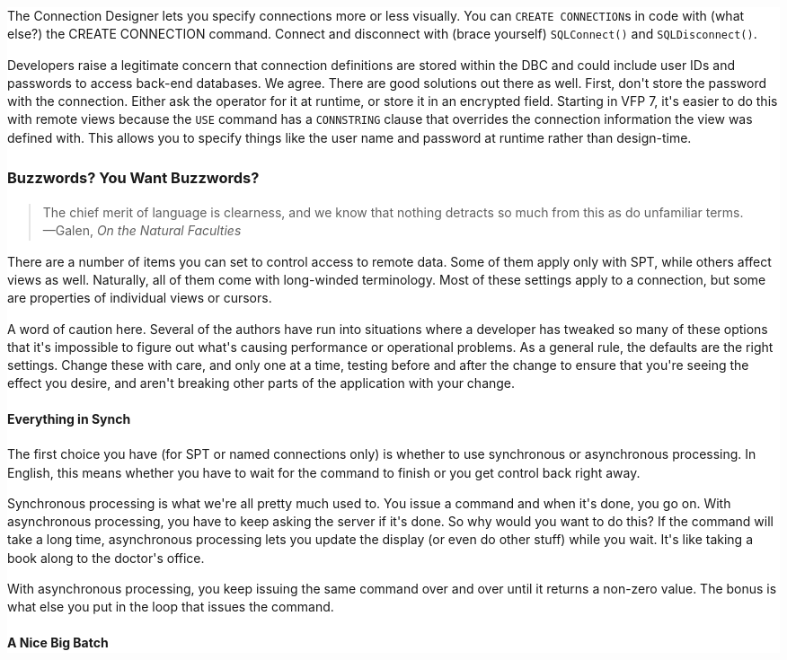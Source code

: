 The Connection Designer lets you specify connections more or
less visually. You can `CREATE CONNECTION`s in code with (what else?) the CREATE
CONNECTION command. Connect and disconnect with (brace yourself) `SQLConnect()`
and `SQLDisconnect()`. 

Developers raise a legitimate concern that connection
definitions are stored within the DBC and could include user IDs and passwords
to access back-end databases. We agree. There are good solutions out there as
well. First, don't store the password with the connection. Either ask the
operator for it at runtime, or store it in an encrypted field. Starting in VFP
7, it's easier to do this with remote views because the `USE` command has a
`CONNSTRING` clause that overrides the connection information the view was
defined with. This allows you to specify things like the user name and password
at runtime rather than design-time.

### Buzzwords? You Want Buzzwords?

>The chief merit of language is clearness, and we know that nothing detracts so much from this as do unfamiliar terms.   
>&mdash;Galen, *On the Natural Faculties*

There are a number of items you can set to control access to
remote data. Some of them apply only with SPT, while others affect views as
well. Naturally, all of them come with long-winded terminology. Most of these
settings apply to a connection, but some are properties of individual views or
cursors.

A word of caution here. Several of the authors have run into
situations where a developer has tweaked so many of these options that it's
impossible to figure out what's causing performance or operational problems. As
a general rule, the defaults are the right settings. Change these with care,
and only one at a time, testing before and after the change to ensure that
you're seeing the effect you desire, and aren't breaking other parts of the
application with your change.

#### Everything in Synch

The first choice you have (for SPT or named connections
only) is whether to use synchronous or asynchronous processing. In English,
this means whether you have to wait for the command to finish or you get
control back right away. 

Synchronous processing is what we're all pretty much used
to. You issue a command and when it's done, you go on. With asynchronous
processing, you have to keep asking the server if it's done. So why would you
want to do this? If the command will take a long time, asynchronous processing
lets you update the display (or even do other stuff) while you wait. It's like
taking a book along to the doctor's office.

With asynchronous processing, you keep issuing the same
command over and over until it returns a non-zero value. The bonus is what else
you put in the loop that issues the command.

#### A Nice Big Batch

